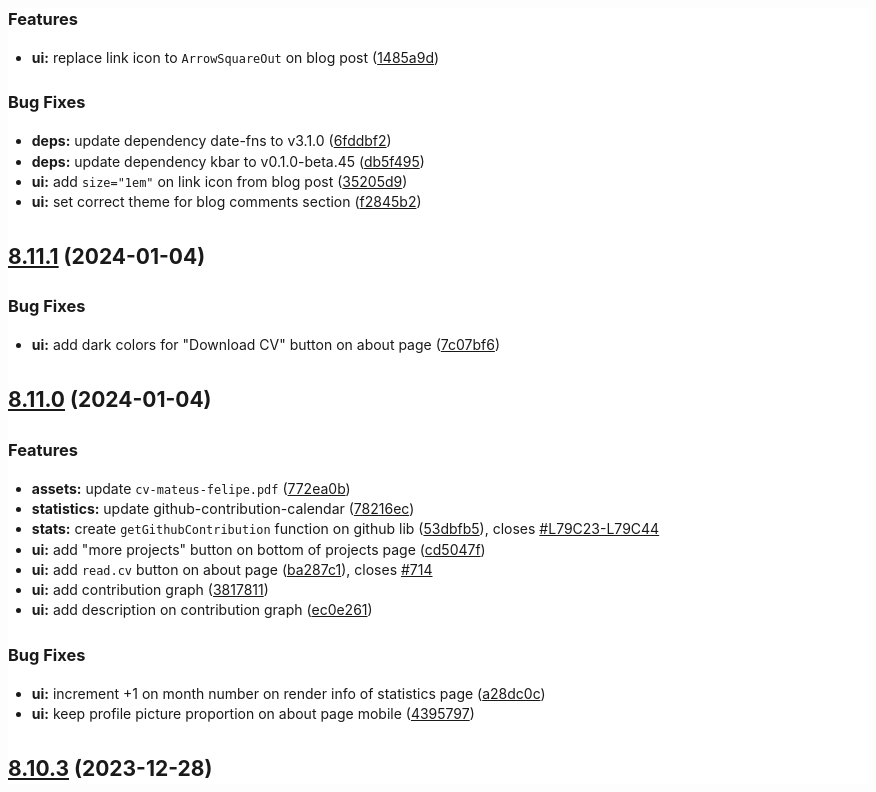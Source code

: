 ### Features

* **ui:** replace link icon to `ArrowSquareOut` on blog post ([1485a9d](https://github.com/mateusfg7/mateusf.com/commit/1485a9da811c144bedeba915b5c8fc4f816be337))

### Bug Fixes

* **deps:** update dependency date-fns to v3.1.0 ([6fddbf2](https://github.com/mateusfg7/mateusf.com/commit/6fddbf251ad0d78deadbe16a1b99bcecc5c22355))
* **deps:** update dependency kbar to v0.1.0-beta.45 ([db5f495](https://github.com/mateusfg7/mateusf.com/commit/db5f495838532e96077214afe61cf90b3e825a8f))
* **ui:** add `size="1em"` on link icon from blog post ([35205d9](https://github.com/mateusfg7/mateusf.com/commit/35205d9e6bb6cc8ce6959f6b976515657c9c57f3))
* **ui:** set correct theme for blog comments section ([f2845b2](https://github.com/mateusfg7/mateusf.com/commit/f2845b270fc53a3e0bf2e1e11c1792e08d9b7ac3))
## [8.11.1](https://github.com/mateusfg7/mateusf.com/compare/8.11.0...8.11.1) (2024-01-04)

### Bug Fixes

* **ui:** add dark colors for "Download CV" button on about page ([7c07bf6](https://github.com/mateusfg7/mateusf.com/commit/7c07bf67305f6761eaed0bc509f7076e909705ef))
## [8.11.0](https://github.com/mateusfg7/mateusf.com/compare/8.10.3...8.11.0) (2024-01-04)

### Features

* **assets:** update `cv-mateus-felipe.pdf` ([772ea0b](https://github.com/mateusfg7/mateusf.com/commit/772ea0bb4c9c47ba7cb0825950836634427853ab))
* **statistics:** update github-contribution-calendar ([78216ec](https://github.com/mateusfg7/mateusf.com/commit/78216ec5f0d0a9755bf1cea5198733729cdf8bdb))
* **stats:** create `getGithubContribution` function on github lib ([53dbfb5](https://github.com/mateusfg7/mateusf.com/commit/53dbfb5c2fec93da40767cc080beda70f1fab230)), closes [#L79C23-L79C44](https://github.com/mateusfg7/mateusf.com/issues/L79C23-L79C44)
* **ui:** add "more projects" button on bottom of projects page ([cd5047f](https://github.com/mateusfg7/mateusf.com/commit/cd5047facd90ce13cc9b4c2f77df9ecc6c5b5161))
* **ui:** add `read.cv` button on about page ([ba287c1](https://github.com/mateusfg7/mateusf.com/commit/ba287c12759148968efd5551d7214118ed528efd)), closes [#714](https://github.com/mateusfg7/mateusf.com/issues/714)
* **ui:** add contribution graph ([3817811](https://github.com/mateusfg7/mateusf.com/commit/3817811426f6eb68a10ff10be91b84f5ae3ad972))
* **ui:** add description on contribution graph ([ec0e261](https://github.com/mateusfg7/mateusf.com/commit/ec0e261d656af39b1697137615ef5c589dd10484))

### Bug Fixes

* **ui:** increment +1 on month number on render info of statistics page ([a28dc0c](https://github.com/mateusfg7/mateusf.com/commit/a28dc0cc570908954310915f55dab0d55b6abfd0))
* **ui:** keep profile picture proportion on about page mobile ([4395797](https://github.com/mateusfg7/mateusf.com/commit/439579726dc13a1a9965b2006f63cce630b2d5e2))
## [8.10.3](https://github.com/mateusfg7/mateusf.com/compare/8.10.2...8.10.3) (2023-12-28)
